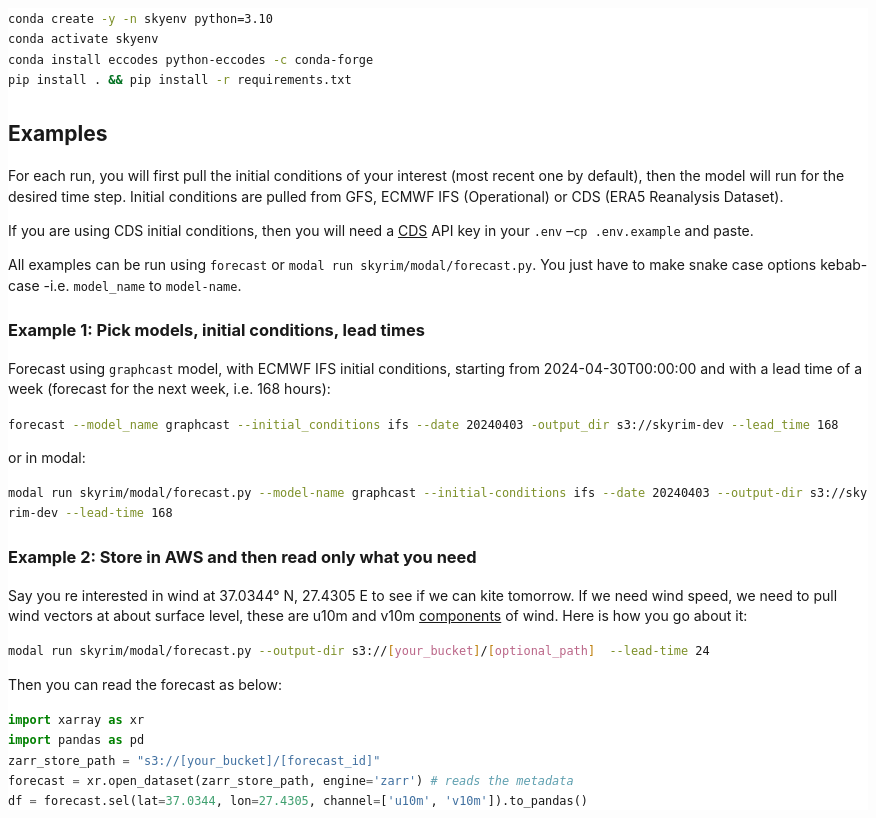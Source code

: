 ```bash
conda create -y -n skyenv python=3.10
conda activate skyenv
conda install eccodes python-eccodes -c conda-forge
pip install . && pip install -r requirements.txt
```

## Examples

For each run, you will first pull the initial conditions of your interest (most recent one by default), then the model will run for the desired time step. Initial conditions are pulled from GFS, ECMWF IFS (Operational) or CDS (ERA5 Reanalysis Dataset).

If you are using CDS initial conditions, then you will need a [CDS](https://cds.climate.copernicus.eu/user/login?destination=%2Fcdsapp%23!%2Fdataset%2Freanalysis-era5-single-levels) API key in your `.env` –`cp .env.example` and paste.

All examples can be run using `forecast` or `modal run skyrim/modal/forecast.py`. You just have to make snake case options kebab-case -i.e. `model_name` to `model-name`.

### Example 1: Pick models, initial conditions, lead times

Forecast using `graphcast` model, with ECMWF IFS initial conditions, starting from 2024-04-30T00:00:00 and with a lead time of a week (forecast for the next week, i.e. 168 hours):

```bash
forecast --model_name graphcast --initial_conditions ifs --date 20240403 -output_dir s3://skyrim-dev --lead_time 168
```

or in modal:

```bash
modal run skyrim/modal/forecast.py --model-name graphcast --initial-conditions ifs --date 20240403 --output-dir s3://skyrim-dev --lead-time 168
```

### Example 2: Store in AWS and then read only what you need

Say you re interested in wind at 37.0344° N, 27.4305 E to see if we can kite tomorrow. If we need wind speed, we need to pull wind vectors at about surface level, these are u10m and v10m [components](http://colaweb.gmu.edu/dev/clim301/lectures/wind/wind-uv) of wind. Here is how you go about it:

```bash
modal run skyrim/modal/forecast.py --output-dir s3://[your_bucket]/[optional_path]  --lead-time 24
```

Then you can read the forecast as below:

```python
import xarray as xr
import pandas as pd
zarr_store_path = "s3://[your_bucket]/[forecast_id]"
forecast = xr.open_dataset(zarr_store_path, engine='zarr') # reads the metadata
df = forecast.sel(lat=37.0344, lon=27.4305, channel=['u10m', 'v10m']).to_pandas()
```
